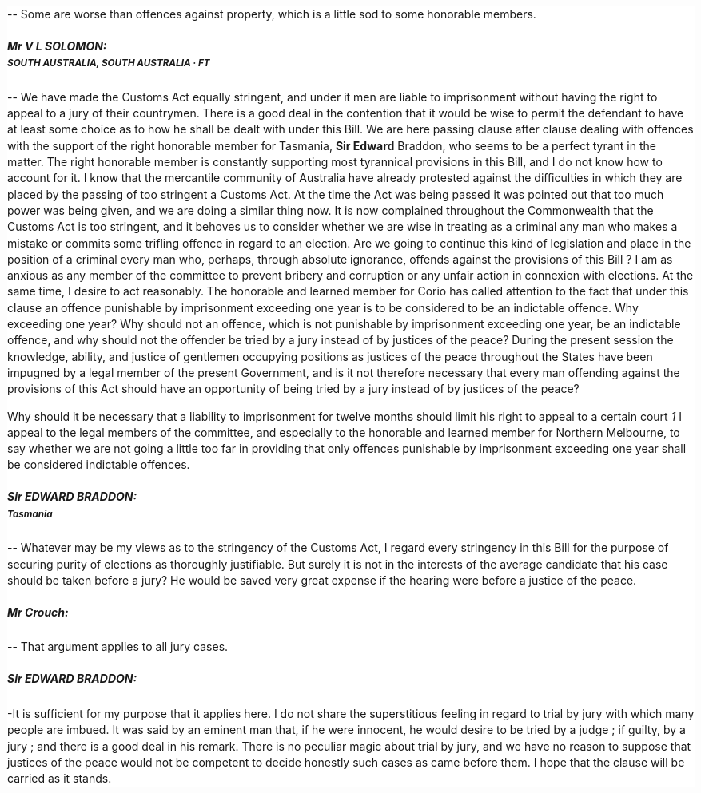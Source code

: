-- Some are worse than offences against property, which is a little sod to some honorable members. 

##### Mr V L SOLOMON:<br><small class="text-muted">SOUTH AUSTRALIA, SOUTH AUSTRALIA &middot; FT</small>

-- We have made the Customs Act equally stringent, and under it men are liable to imprisonment without having the right to appeal to a jury of their countrymen. There is a good deal in the contention that it would be wise to permit the defendant to have at least some choice as to how he shall be dealt with under this Bill. We are here passing clause after clause dealing with offences with the support of the right honorable member for Tasmania,  **Sir Edward**  Braddon, who seems to be a perfect tyrant in the matter. The right honorable member is constantly supporting most tyrannical provisions in this Bill, and I do not know how to account for it. I know that the mercantile community of Australia have already protested against the difficulties in which they are placed by the passing of too stringent a Customs Act. At the time the Act was being passed it was pointed out that too much power was being given, and we are doing a similar thing now. It is now complained throughout the Commonwealth that the Customs Act is too stringent, and it behoves us to consider whether we are wise in treating as a criminal any man who makes a mistake or commits some trifling offence in regard to an election. Are we going to continue this kind of legislation and place in the position of a criminal every man who, perhaps, through absolute ignorance, offends against the provisions of this Bill ? I am as anxious as any member of the committee to prevent bribery and corruption or any unfair action in connexion with elections. At the same time, I desire to act reasonably. The honorable and learned member for Corio has called attention to the fact that under this clause an offence punishable by imprisonment exceeding one year is to be considered to be an indictable offence. Why exceeding one year? Why should not an offence, which is not punishable by imprisonment exceeding one year, be an indictable offence, and why should not the offender be tried by a jury instead of by justices of the peace? During the present session the knowledge, ability, and justice of gentlemen occupying positions as justices of the peace throughout the States have been impugned by a legal member of the present Government, and is it not therefore necessary that every man offending against the provisions of this Act should have an opportunity of being tried by a jury instead of by justices of the peace? 

Why should it be necessary that a liability to imprisonment for twelve months should limit his right to appeal to a certain court  *1*  I appeal to the legal members of the committee, and especially to the honorable and learned member for Northern Melbourne, to say whether we are not going a little too far in providing that only offences punishable by imprisonment exceeding one year shall be considered indictable offences. 

##### Sir EDWARD BRADDON:<br><small class="text-muted">Tasmania</small>

-- Whatever may be my views as to the stringency of the Customs Act, I regard every stringency in this Bill for the purpose of securing purity of elections as thoroughly justifiable. But surely it is not in the interests of the average candidate that his case should be taken before a jury? He would be saved very great expense if the hearing were before a justice of the peace. 

##### Mr Crouch:

-- That argument applies to all jury cases. 

##### Sir EDWARD BRADDON:

-It is sufficient for my purpose that it applies here. I do not share the superstitious feeling in regard to trial by jury with which many people are imbued. It was said by an eminent man that, if he were innocent, he would desire to be tried by a judge ; if guilty, by a jury ; and there is a good deal in his remark. There is no peculiar magic about trial by jury, and we have no reason to suppose that justices of the peace would not be competent to decide honestly such cases as came before them. I hope that the clause will be carried as it stands. 
